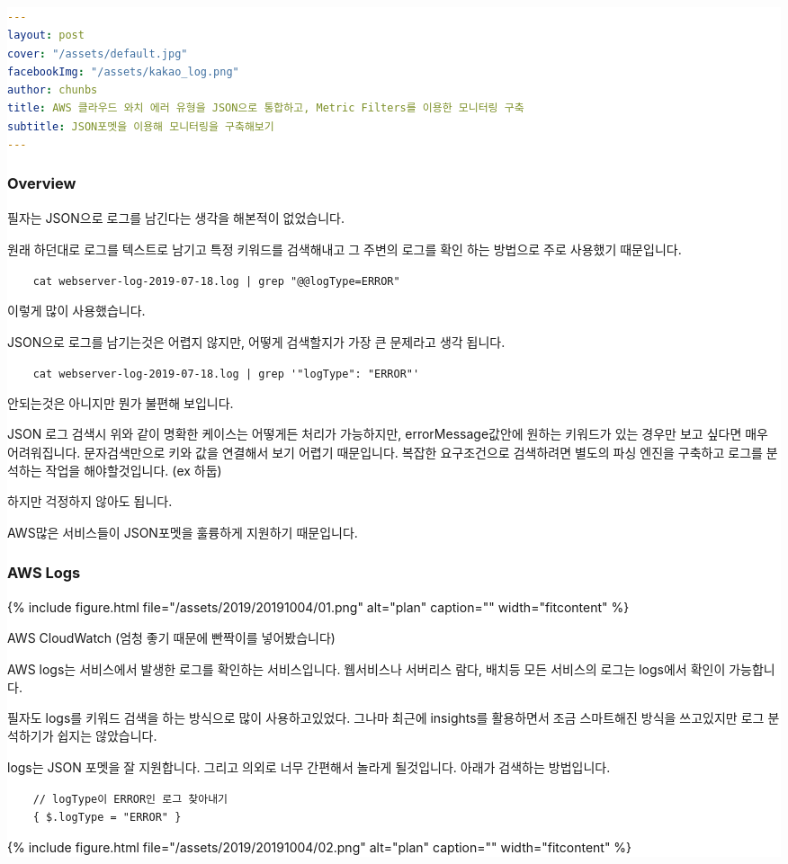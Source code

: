 ```yaml
---
layout: post
cover: "/assets/default.jpg"
facebookImg: "/assets/kakao_log.png"
author: chunbs
title: AWS 클라우드 와치 에러 유형을 JSON으로 통합하고, Metric Filters를 이용한 모니터링 구축
subtitle: JSON포멧을 이용해 모니터링을 구축해보기
---
```


### Overview

필자는 JSON으로 로그를 남긴다는 생각을 해본적이 없었습니다.

원래 하던대로 로그를 텍스트로 남기고 특정 키워드를 검색해내고 그 주변의 로그를 확인 하는 방법으로 주로 사용했기 때문입니다.

```
    cat webserver-log-2019-07-18.log | grep "@@logType=ERROR"
```

<figcaption>이렇게 많이 사용했습니다.</figcaption>

JSON으로 로그를 남기는것은 어렵지 않지만, 어떻게 검색할지가 가장 큰 문제라고 생각 됩니다.

```
    cat webserver-log-2019-07-18.log | grep '"logType": "ERROR"'
```

<figcaption>안되는것은 아니지만 뭔가 불편해 보입니다.</figcaption>

JSON 로그 검색시 위와 같이 명확한 케이스는 어떻게든 처리가 가능하지만, errorMessage값안에 원하는 키워드가 있는 경우만 보고 싶다면 매우 어려워집니다. 문자검색만으로 키와 값을 연결해서 보기 어렵기 때문입니다. 복잡한 요구조건으로 검색하려면 별도의 파싱 엔진을 구축하고 로그를 분석하는 작업을 해야할것입니다. (ex 하둡)

하지만 걱정하지 않아도 됩니다.

AWS많은 서비스들이 JSON포멧을 훌륭하게 지원하기 때문입니다.<br>

### AWS Logs

{% include figure.html file="/assets/2019/20191004/01.png" alt="plan" caption="" width="fitcontent" %}

<figcaption>AWS CloudWatch (엄청 좋기 때문에 빤짝이를 넣어봤습니다)</figcaption>

AWS logs는 서비스에서 발생한 로그를 확인하는 서비스입니다. 웹서비스나 서버리스 람다, 배치등 모든 서비스의 로그는 logs에서 확인이 가능합니다.

필자도 logs를 키워드 검색을 하는 방식으로 많이 사용하고있었다. 그나마 최근에 insights를 활용하면서 조금 스마트해진 방식을 쓰고있지만 로그 분석하기가 쉽지는 않았습니다.

logs는 JSON 포멧을 잘 지원합니다. 그리고 의외로 너무 간편해서 놀라게 될것입니다. 아래가 검색하는 방법입니다.

```
    // logType이 ERROR인 로그 찾아내기
    { $.logType = "ERROR" }
```

{% include figure.html file="/assets/2019/20191004/02.png" alt="plan" caption="" width="fitcontent" %}
